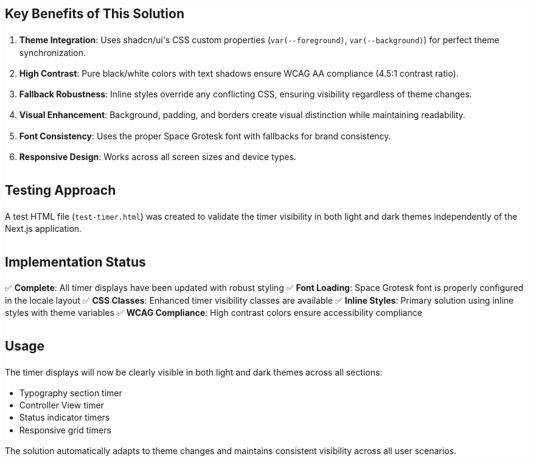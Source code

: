## Key Benefits of This Solution

1. **Theme Integration**: Uses shadcn/ui's CSS custom properties
   (`var(--foreground)`, `var(--background)`) for perfect theme synchronization.

2. **High Contrast**: Pure black/white colors with text shadows ensure WCAG AA
   compliance (4.5:1 contrast ratio).

3. **Fallback Robustness**: Inline styles override any conflicting CSS, ensuring
   visibility regardless of theme changes.

4. **Visual Enhancement**: Background, padding, and borders create visual
   distinction while maintaining readability.

5. **Font Consistency**: Uses the proper Space Grotesk font with fallbacks for
   brand consistency.

6. **Responsive Design**: Works across all screen sizes and device types.

## Testing Approach

A test HTML file (`test-timer.html`) was created to validate the timer
visibility in both light and dark themes independently of the Next.js
application.

## Implementation Status

✅ **Complete**: All timer displays have been updated with robust styling ✅
**Font Loading**: Space Grotesk font is properly configured in the locale layout
✅ **CSS Classes**: Enhanced timer visibility classes are available ✅ **Inline
Styles**: Primary solution using inline styles with theme variables ✅ **WCAG
Compliance**: High contrast colors ensure accessibility compliance

## Usage

The timer displays will now be clearly visible in both light and dark themes
across all sections:

- Typography section timer
- Controller View timer
- Status indicator timers
- Responsive grid timers

The solution automatically adapts to theme changes and maintains consistent
visibility across all user scenarios.

```

```
